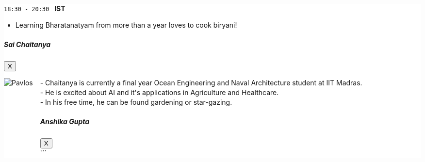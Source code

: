    ```18:30 - 20:30 ``` **IST**
<br>
- Learning Bharatanatyam from more than a year loves to cook biryani!</p>
</div>

</div>
</div>
</div>
</div>

<script>
     $('#VarshiniModal').appendTo('body');
</script>


<!-- 4 -->

<!-- Modal -->
<div class="container">
<div class="modal fade modal-margin" id="JavierModal" tabindex="-1" role="dialog" aria-labelledby="exampleModalLabel" aria-hidden="true">
<div class="modal-dialog" role="document">
<div class="modal-content">
<div class="modal-header">
<h5 class="modal-title" id="exampleModalLabel">Sai Chaitanya</h5>
<button type="button" class="close" data-dismiss="modal" aria-label="Close">
<span aria-hidden="true">X</span>
</button>
</div>
<div class="modal-body">
<p><img src="/assets/images/people/SaiChaitanya.png" alt="Pavlos" style="height:200px;margin-right:15px;" align="left">
- Chaitanya is currently a final year Ocean Engineering and Naval Architecture student at IIT Madras.
<br>
- He is excited about AI and it's applications in Agriculture and Healthcare.
<br>
- In his free time, he can be found gardening or star-gazing.</p>

</div>

</div>
</div>
</div>
</div>

<script>
     $('#JavierModal').appendTo('body');
</script>

<!-- 5 -->
<!-- Modal -->
<div class="container">
<div class="modal fade modal-margin" id="IgnacioModal" tabindex="-1" role="dialog" aria-labelledby="exampleModalLabel" aria-hidden="true">
<div class="modal-dialog" role="document">
<div class="modal-content">
<div class="modal-header">
<h5 class="modal-title" id="exampleModalLabel">Anshika Gupta</h5>
<button type="button" class="close" data-dismiss="modal" aria-label="Close">
<span aria-hidden="true">X</span>
</button>
</div>
<div class="modal-body">
   ```